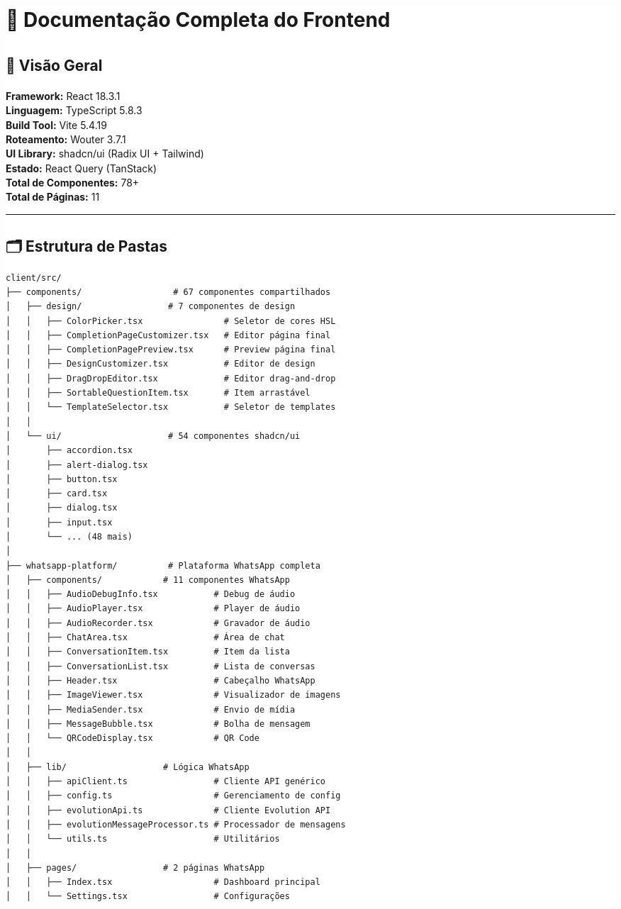 # 🎨 Documentação Completa do Frontend

## 📐 Visão Geral

**Framework:** React 18.3.1  
**Linguagem:** TypeScript 5.8.3  
**Build Tool:** Vite 5.4.19  
**Roteamento:** Wouter 3.7.1  
**UI Library:** shadcn/ui (Radix UI + Tailwind)  
**Estado:** React Query (TanStack)  
**Total de Componentes:** 78+  
**Total de Páginas:** 11

---

## 🗂️ Estrutura de Pastas

```
client/src/
├── components/                  # 67 componentes compartilhados
│   ├── design/                 # 7 componentes de design
│   │   ├── ColorPicker.tsx                # Seletor de cores HSL
│   │   ├── CompletionPageCustomizer.tsx   # Editor página final
│   │   ├── CompletionPagePreview.tsx      # Preview página final
│   │   ├── DesignCustomizer.tsx           # Editor de design
│   │   ├── DragDropEditor.tsx             # Editor drag-and-drop
│   │   ├── SortableQuestionItem.tsx       # Item arrastável
│   │   └── TemplateSelector.tsx           # Seletor de templates
│   │
│   └── ui/                     # 54 componentes shadcn/ui
│       ├── accordion.tsx
│       ├── alert-dialog.tsx
│       ├── button.tsx
│       ├── card.tsx
│       ├── dialog.tsx
│       ├── input.tsx
│       └── ... (48 mais)
│
├── whatsapp-platform/          # Plataforma WhatsApp completa
│   ├── components/            # 11 componentes WhatsApp
│   │   ├── AudioDebugInfo.tsx           # Debug de áudio
│   │   ├── AudioPlayer.tsx              # Player de áudio
│   │   ├── AudioRecorder.tsx            # Gravador de áudio
│   │   ├── ChatArea.tsx                 # Área de chat
│   │   ├── ConversationItem.tsx         # Item da lista
│   │   ├── ConversationList.tsx         # Lista de conversas
│   │   ├── Header.tsx                   # Cabeçalho WhatsApp
│   │   ├── ImageViewer.tsx              # Visualizador de imagens
│   │   ├── MediaSender.tsx              # Envio de mídia
│   │   ├── MessageBubble.tsx            # Bolha de mensagem
│   │   └── QRCodeDisplay.tsx            # QR Code
│   │
│   ├── lib/                   # Lógica WhatsApp
│   │   ├── apiClient.ts                 # Cliente API genérico
│   │   ├── config.ts                    # Gerenciamento de config
│   │   ├── evolutionApi.ts              # Cliente Evolution API
│   │   ├── evolutionMessageProcessor.ts # Processador de mensagens
│   │   └── utils.ts                     # Utilitários
│   │
│   ├── pages/                 # 2 páginas WhatsApp
│   │   ├── Index.tsx                    # Dashboard principal
│   │   └── Settings.tsx                 # Configurações
```
